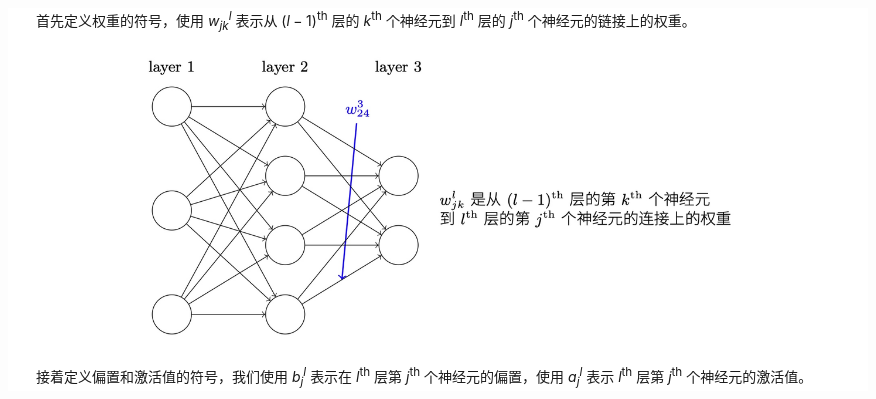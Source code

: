 　　首先定义权重的符号，使用 $w_{j k}^{l}$ 表示从 $(l-1)^{\mathrm{th}}$ 层的 $k^{\mathrm{th}}$ 个神经元到 $l^{\mathrm{th}}$ 层的 $j^{\mathrm{th}}$ 个神经元的链接上的权重。

<p align="center">
  <img width="600" height="" src="/img/media/15554908584367.jpg"> 
</p>


　　接着定义偏置和激活值的符号，我们使⽤ $b_{j}^{l}$ 表⽰在 $l^{\mathrm{th}}$ 层第 $j^{\mathrm{th}}$ 个神经元的偏置，使⽤ $a_{j}^{l}$ 表⽰ $l^{\mathrm{th}}$ 层第 $j^{\mathrm{th}}$ 个神经元的激活值。

<p align="center">